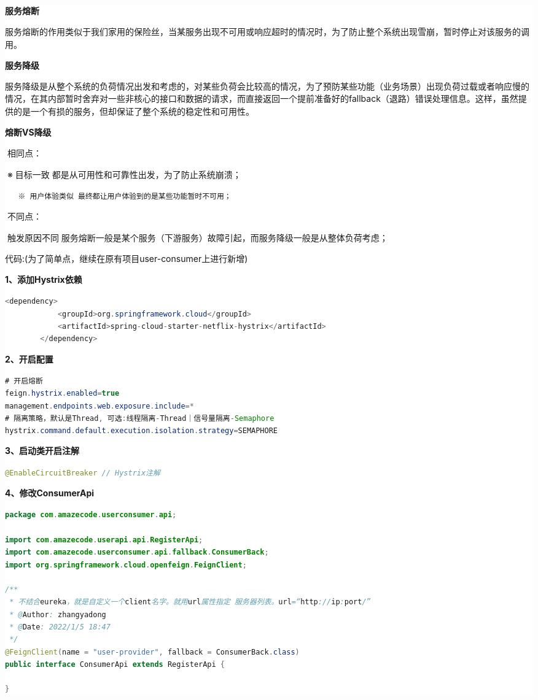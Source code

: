 **服务熔断**

服务熔断的作用类似于我们家用的保险丝，当某服务出现不可用或响应超时的情况时，为了防止整个系统出现雪崩，暂时停止对该服务的调用。

**服务降级**

服务降级是从整个系统的负荷情况出发和考虑的，对某些负荷会比较高的情况，为了预防某些功能（业务场景）出现负荷过载或者响应慢的情况，在其内部暂时舍弃对一些非核心的接口和数据的请求，而直接返回一个提前准备好的fallback（退路）错误处理信息。这样，虽然提供的是一个有损的服务，但却保证了整个系统的稳定性和可用性。

**熔断VS降级**

​	相同点：

​		※ 目标一致 都是从可用性和可靠性出发，为了防止系统崩溃；

 	   ※ 用户体验类似 最终都让用户体验到的是某些功能暂时不可用；

​    不同点：

​	触发原因不同 服务熔断一般是某个服务（下游服务）故障引起，而服务降级一般是从整体负荷考虑；

代码:(为了简单点，继续在原有项目user-consumer上进行新增)

**1、添加Hystrix依赖**

```java
<dependency>
            <groupId>org.springframework.cloud</groupId>
            <artifactId>spring-cloud-starter-netflix-hystrix</artifactId>
        </dependency>
```

**2、开启配置**

```java
# 开启熔断
feign.hystrix.enabled=true
management.endpoints.web.exposure.include=*
# 隔离策略，默认是Thread, 可选:线程隔离-Thread｜信号量隔离-Semaphore
hystrix.command.default.execution.isolation.strategy=SEMAPHORE
```

**3、启动类开启注解**

```java
@EnableCircuitBreaker // Hystrix注解
```

**4、修改ConsumerApi**

```java
package com.amazecode.userconsumer.api;

import com.amazecode.userapi.api.RegisterApi;
import com.amazecode.userconsumer.api.fallback.ConsumerBack;
import org.springframework.cloud.openfeign.FeignClient;

/**
 * 不结合eureka，就是自定义一个client名字。就用url属性指定 服务器列表。url=“http://ip:port/”
 * @Author: zhangyadong
 * @Date: 2022/1/5 18:47
 */
@FeignClient(name = "user-provider", fallback = ConsumerBack.class)
public interface ConsumerApi extends RegisterApi {

}
```
